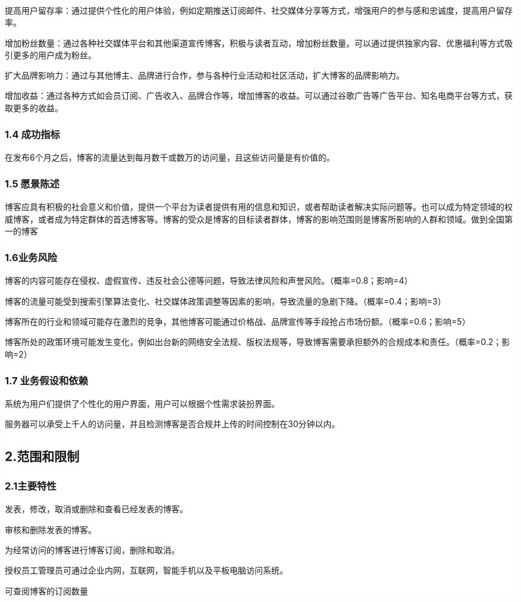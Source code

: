 提高用户留存率：通过提供个性化的用户体验，例如定期推送订阅邮件、社交媒体分享等方式，增强用户的参与感和忠诚度，提高用户留存率。

增加粉丝数量：通过各种社交媒体平台和其他渠道宣传博客，积极与读者互动，增加粉丝数量。可以通过提供独家内容、优惠福利等方式吸引更多的用户成为粉丝。

扩大品牌影响力：通过与其他博主、品牌进行合作，参与各种行业活动和社区活动，扩大博客的品牌影响力。

增加收益：通过各种方式如会员订阅、广告收入、品牌合作等，增加博客的收益。可以通过谷歌广告等广告平台、知名电商平台等方式，获取更多的收益。

### 1.4 成功指标
在发布6个月之后，博客的流量达到每月数千或数万的访问量，且这些访问量是有价值的。

### 1.5 愿景陈述
博客应具有积极的社会意义和价值，提供一个平台为读者提供有用的信息和知识，或者帮助读者解决实际问题等。也可以成为特定领域的权威博客，或者成为特定群体的首选博客等。博客的受众是博客的目标读者群体，博客的影响范围则是博客所影响的人群和领域。做到全国第一的博客

### 1.6业务风险
博客的内容可能存在侵权、虚假宣传、违反社会公德等问题，导致法律风险和声誉风险。（概率=0.8；影响=4）

博客的流量可能受到搜索引擎算法变化、社交媒体政策调整等因素的影响，导致流量的急剧下降。（概率=0.4；影响=3）

博客所在的行业和领域可能存在激烈的竞争，其他博客可能通过价格战、品牌宣传等手段抢占市场份额。（概率=0.6；影响=5）

博客所处的政策环境可能发生变化，例如出台新的网络安全法规、版权法规等，导致博客需要承担额外的合规成本和责任。（概率=0.2；影响=2）

### 1.7 业务假设和依赖
系统为用户们提供了个性化的用户界面，用户可以根据个性需求装扮界面。

服务器可以承受上千人的访问量，并且检测博客是否合规并上传的时间控制在30分钟以内。

## 2.范围和限制
### 2.1主要特性
发表，修改，取消或删除和查看已经发表的博客。

审核和删除发表的博客。

为经常访问的博客进行博客订阅，删除和取消。

授权员工管理员可通过企业内网，互联网，智能手机以及平板电脑访问系统。

可查阅博客的订阅数量
